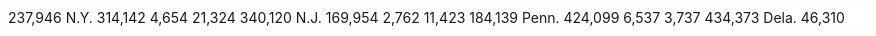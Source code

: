 </td>
<td>
237,946
</td>
</tr>
<tr>
<td>
N.Y.
</td>
<td>
314,142
</td>
<td>
4,654
</td>
<td>
21,324
</td>
<td>
340,120
</td>
</tr>
<tr>
<td>
N.J.
</td>
<td>
169,954
</td>
<td>
2,762
</td>
<td>
11,423
</td>
<td>
184,139
</td>
</tr>
<tr>
<td>
Penn.
</td>
<td>
424,099
</td>
<td>
6,537
</td>
<td>
3,737
</td>
<td>
434,373
</td>
</tr>
<tr>
<td>
Dela.
</td>
<td>
46,310
</td>
<td>